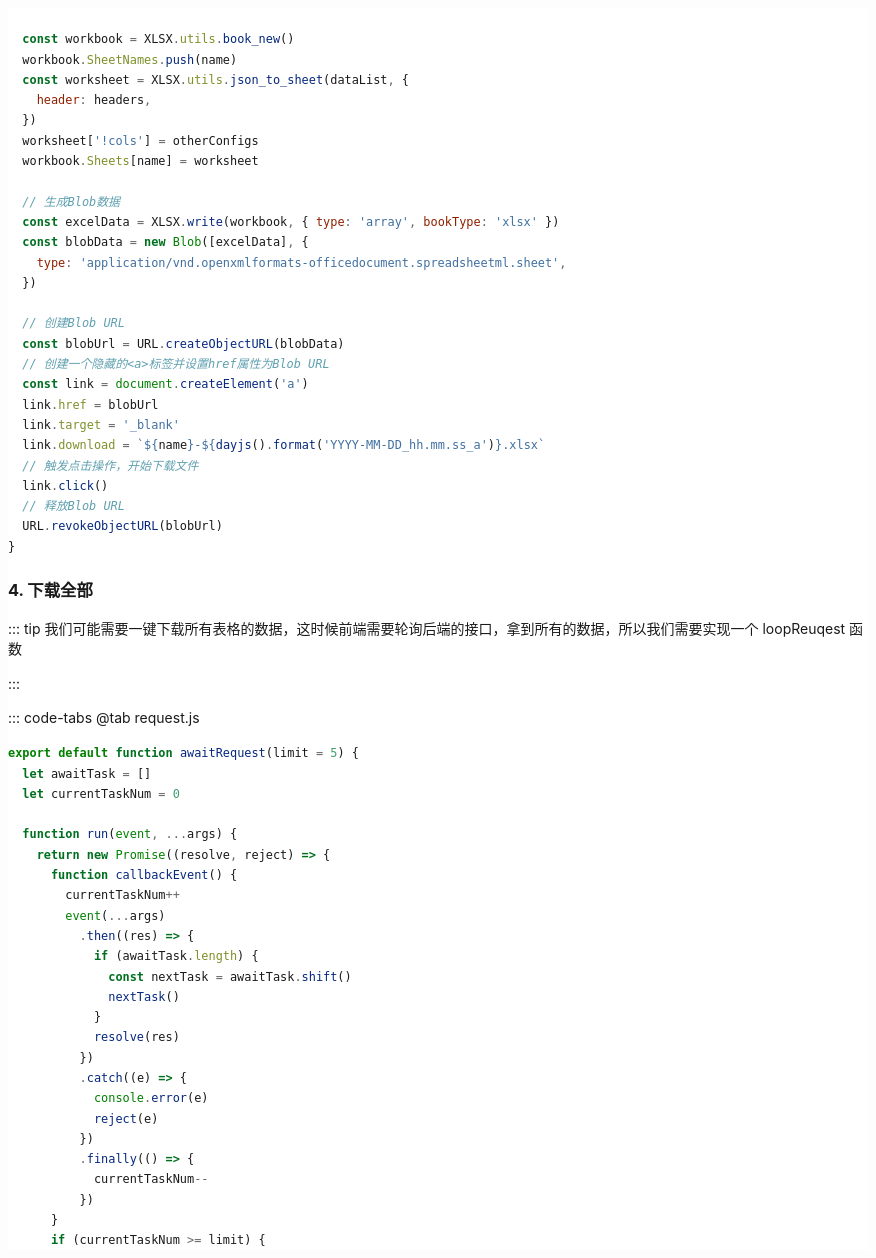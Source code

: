 ```js

  const workbook = XLSX.utils.book_new()
  workbook.SheetNames.push(name)
  const worksheet = XLSX.utils.json_to_sheet(dataList, {
    header: headers,
  })
  worksheet['!cols'] = otherConfigs
  workbook.Sheets[name] = worksheet

  // 生成Blob数据
  const excelData = XLSX.write(workbook, { type: 'array', bookType: 'xlsx' })
  const blobData = new Blob([excelData], {
    type: 'application/vnd.openxmlformats-officedocument.spreadsheetml.sheet',
  })

  // 创建Blob URL
  const blobUrl = URL.createObjectURL(blobData)
  // 创建一个隐藏的<a>标签并设置href属性为Blob URL
  const link = document.createElement('a')
  link.href = blobUrl
  link.target = '_blank'
  link.download = `${name}-${dayjs().format('YYYY-MM-DD_hh.mm.ss_a')}.xlsx`
  // 触发点击操作，开始下载文件
  link.click()
  // 释放Blob URL
  URL.revokeObjectURL(blobUrl)
}
```

### 4. 下载全部

::: tip
我们可能需要一键下载所有表格的数据，这时候前端需要轮询后端的接口，拿到所有的数据，所以我们需要实现一个 loopReuqest 函数

:::

::: code-tabs
@tab request.js

```js
export default function awaitRequest(limit = 5) {
  let awaitTask = []
  let currentTaskNum = 0

  function run(event, ...args) {
    return new Promise((resolve, reject) => {
      function callbackEvent() {
        currentTaskNum++
        event(...args)
          .then((res) => {
            if (awaitTask.length) {
              const nextTask = awaitTask.shift()
              nextTask()
            }
            resolve(res)
          })
          .catch((e) => {
            console.error(e)
            reject(e)
          })
          .finally(() => {
            currentTaskNum--
          })
      }
      if (currentTaskNum >= limit) {
```